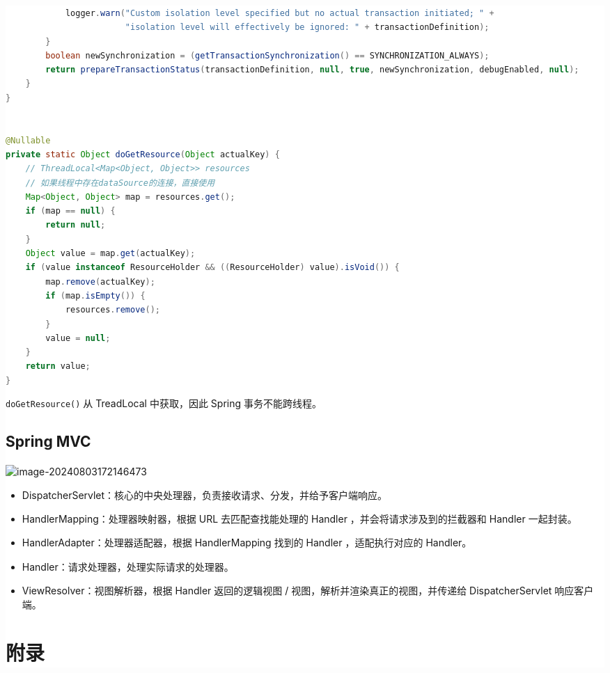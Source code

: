 ```java
            logger.warn("Custom isolation level specified but no actual transaction initiated; " +
                        "isolation level will effectively be ignored: " + transactionDefinition);
        }
        boolean newSynchronization = (getTransactionSynchronization() == SYNCHRONIZATION_ALWAYS);
        return prepareTransactionStatus(transactionDefinition, null, true, newSynchronization, debugEnabled, null);
    }
}


@Nullable
private static Object doGetResource(Object actualKey) {
    // ThreadLocal<Map<Object, Object>> resources
    // 如果线程中存在dataSource的连接，直接使用
    Map<Object, Object> map = resources.get();
    if (map == null) {
        return null;
    }
    Object value = map.get(actualKey);
    if (value instanceof ResourceHolder && ((ResourceHolder) value).isVoid()) {
        map.remove(actualKey);
        if (map.isEmpty()) {
            resources.remove();
        }
        value = null;
    }
    return value;
}
```

`doGetResource()` 从 TreadLocal 中获取，因此 Spring 事务不能跨线程。



## Spring MVC

![image-20240803172146473](https://gitee.com/fushengshi/image/raw/master/image-20240803172146473.png)

- DispatcherServlet：核心的中央处理器，负责接收请求、分发，并给予客户端响应。

- HandlerMapping：处理器映射器，根据 URL 去匹配查找能处理的 Handler ，并会将请求涉及到的拦截器和 Handler 一起封装。

- HandlerAdapter：处理器适配器，根据 HandlerMapping 找到的 Handler ，适配执行对应的 Handler。

- Handler：请求处理器，处理实际请求的处理器。

- ViewResolver：视图解析器，根据 Handler 返回的逻辑视图 / 视图，解析并渲染真正的视图，并传递给 DispatcherServlet 响应客户端。





# 附录
